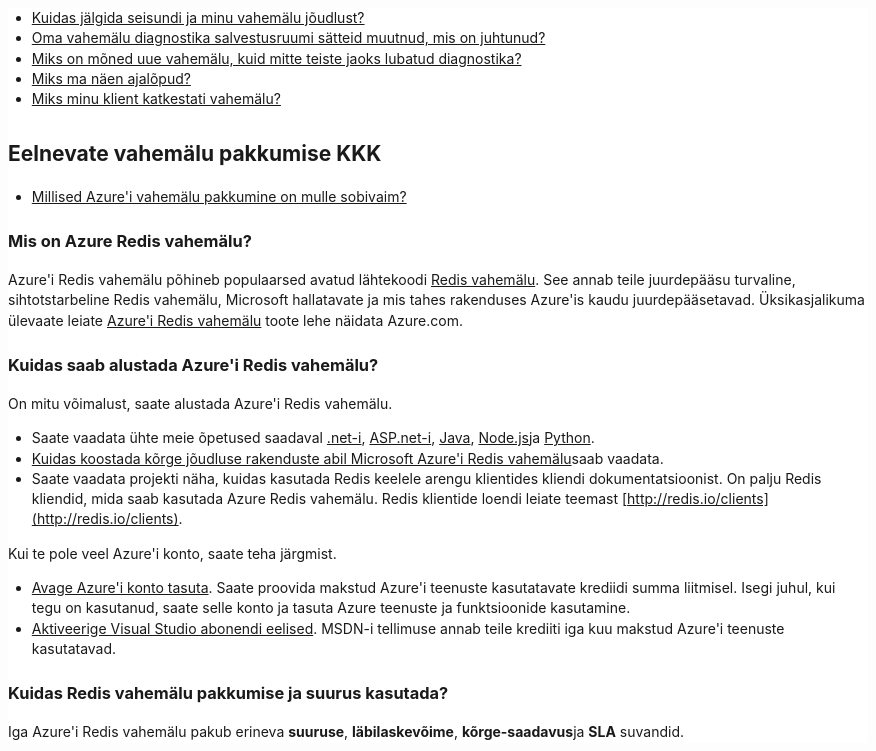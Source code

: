 -   [Kuidas jälgida seisundi ja minu vahemälu jõudlust?](#how-do-i-monitor-the-health-and-performance-of-my-cache)
-   [Oma vahemälu diagnostika salvestusruumi sätteid muutnud, mis on juhtunud?](#my-cache-diagnostics-storage-account-settings-changed-what-happened)
-   [Miks on mõned uue vahemälu, kuid mitte teiste jaoks lubatud diagnostika?](#why-is-diagnostics-enabled-for-some-new-caches-but-not-others)
-   [Miks ma näen ajalõpud?](#why-am-i-seeing-timeouts)
-   [Miks minu klient katkestati vahemälu?](#why-was-my-client-disconnected-from-the-cache)


## <a name="prior-cache-offering-faqs"></a>Eelnevate vahemälu pakkumise KKK

-   [Millised Azure'i vahemälu pakkumine on mulle sobivaim?](#which-azure-cache-offering-is-right-for-me)


### <a name="what-is-azure-redis-cache"></a>Mis on Azure Redis vahemälu?

Azure'i Redis vahemälu põhineb populaarsed avatud lähtekoodi [Redis vahemälu](http://redis.io). See annab teile juurdepääsu turvaline, sihtotstarbeline Redis vahemälu, Microsoft hallatavate ja mis tahes rakenduses Azure'is kaudu juurdepääsetavad. Üksikasjalikuma ülevaate leiate [Azure'i Redis vahemälu](https://azure.microsoft.com/services/cache/) toote lehe näidata Azure.com.


### <a name="how-can-i-get-started-with-azure-redis-cache"></a>Kuidas saab alustada Azure'i Redis vahemälu?

On mitu võimalust, saate alustada Azure'i Redis vahemälu.

-    Saate vaadata ühte meie õpetused saadaval [.net-i](cache-dotnet-how-to-use-azure-redis-cache.md), [ASP.net-i](cache-web-app-howto.md), [Java](cache-java-get-started.md), [Node.js](cache-nodejs-get-started.md)ja [Python](cache-python-get-started.md). 
-    [Kuidas koostada kõrge jõudluse rakenduste abil Microsoft Azure'i Redis vahemälu](https://azure.microsoft.com/documentation/videos/how-to-build-high-performance-apps-using-microsoft-azure-cache/)saab vaadata.
-    Saate vaadata projekti näha, kuidas kasutada Redis keelele arengu klientides kliendi dokumentatsioonist. On palju Redis kliendid, mida saab kasutada Azure Redis vahemälu. Redis klientide loendi leiate teemast [http://redis.io/clients](http://redis.io/clients).


Kui te pole veel Azure'i konto, saate teha järgmist.

-    [Avage Azure'i konto tasuta](/pricing/free-trial/?WT.mc_id=redis_cache_hero). Saate proovida makstud Azure'i teenuste kasutatavate krediidi summa liitmisel. Isegi juhul, kui tegu on kasutanud, saate selle konto ja tasuta Azure teenuste ja funktsioonide kasutamine.
-    [Aktiveerige Visual Studio abonendi eelised](/pricing/member-offers/msdn-benefits-details/?WT.mc_id=redis_cache_hero). MSDN-i tellimuse annab teile krediiti iga kuu makstud Azure'i teenuste kasutatavad.


<a name="cache-size"></a>
### <a name="what-redis-cache-offering-and-size-should-i-use"></a>Kuidas Redis vahemälu pakkumise ja suurus kasutada?
Iga Azure'i Redis vahemälu pakub erineva **suuruse**, **läbilaskevõime**, **kõrge-saadavus**ja **SLA** suvandid.

